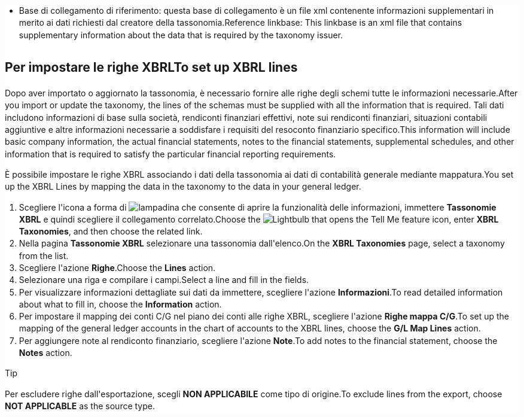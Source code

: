 -   <span data-ttu-id="36337-162">Base di collegamento di riferimento: questa base di collegamento è un file xml contenente informazioni supplementari in merito ai dati richiesti dal creatore della tassonomia.</span><span class="sxs-lookup"><span data-stu-id="36337-162">Reference linkbase: This linkbase is an xml file that contains supplementary information about the data that is required by the taxonomy issuer.</span></span>

## <a name="to-set-up-xbrl-lines"></a><span data-ttu-id="36337-163">Per impostare le righe XBRL</span><span class="sxs-lookup"><span data-stu-id="36337-163">To set up XBRL lines</span></span>  
<span data-ttu-id="36337-164">Dopo aver importato o aggiornato la tassonomia, è necessario fornire alle righe degli schemi tutte le informazioni necessarie.</span><span class="sxs-lookup"><span data-stu-id="36337-164">After you import or update the taxonomy, the lines of the schemas must be supplied with all the information that is required.</span></span> <span data-ttu-id="36337-165">Tali dati includono informazioni di base sulla società, rendiconti finanziari effettivi, note sui rendiconti finanziari, situazioni contabili aggiuntive e altre informazioni necessarie a soddisfare i requisiti del resoconto finanziario specifico.</span><span class="sxs-lookup"><span data-stu-id="36337-165">This information will include basic company information, the actual financial statements, notes to the financial statements, supplemental schedules, and other information that is required to satisfy the particular financial reporting requirements.</span></span>  

<span data-ttu-id="36337-166">È possibile impostare le righe XBRL associando i dati della tassonomia ai dati di contabilità generale mediante mappatura.</span><span class="sxs-lookup"><span data-stu-id="36337-166">You set up the XBRL Lines by mapping the data in the taxonomy to the data in your general ledger.</span></span>  

1.  <span data-ttu-id="36337-167">Scegliere l'icona a forma di ![lampadina che consente di aprire la funzionalità delle informazioni](media/ui-search/search_small.png "Informazioni sull'operazione che si desidera eseguire"), immettere **Tassonomie XBRL** e quindi scegliere il collegamento correlato.</span><span class="sxs-lookup"><span data-stu-id="36337-167">Choose the ![Lightbulb that opens the Tell Me feature](media/ui-search/search_small.png "Tell me what you want to do") icon, enter **XBRL Taxonomies**, and then choose the related link.</span></span>  
2.  <span data-ttu-id="36337-168">Nella pagina **Tassonomie XBRL** selezionare una tassonomia dall'elenco.</span><span class="sxs-lookup"><span data-stu-id="36337-168">On the **XBRL Taxonomies** page, select a taxonomy from the list.</span></span>  
3.  <span data-ttu-id="36337-169">Scegliere l'azione **Righe**.</span><span class="sxs-lookup"><span data-stu-id="36337-169">Choose the **Lines** action.</span></span>  
4.  <span data-ttu-id="36337-170">Selezionare una riga e compilare i campi.</span><span class="sxs-lookup"><span data-stu-id="36337-170">Select a line and fill in the fields.</span></span>   
5.  <span data-ttu-id="36337-171">Per visualizzare informazioni dettagliate sui dati da immettere, scegliere l'azione **Informazioni**.</span><span class="sxs-lookup"><span data-stu-id="36337-171">To read detailed information about what to fill in, choose the **Information** action.</span></span>  
6.  <span data-ttu-id="36337-172">Per impostare il mapping dei conti C/G nel piano dei conti alle righe XBRL, scegliere l'azione **Righe mappa C/G**.</span><span class="sxs-lookup"><span data-stu-id="36337-172">To set up the mapping of the general ledger accounts in the chart of accounts to the XBRL lines, choose the **G/L Map Lines** action.</span></span>  
7.  <span data-ttu-id="36337-173">Per aggiungere note al rendiconto finanziario, scegliere l'azione **Note**.</span><span class="sxs-lookup"><span data-stu-id="36337-173">To add notes to the financial statement, choose the **Notes** action.</span></span>  

   > [!TIP]
   > <span data-ttu-id="36337-174">Per escludere righe dall'esportazione, scegli **NON APPLICABILE** come tipo di origine.</span><span class="sxs-lookup"><span data-stu-id="36337-174">To exclude lines from the export, choose **NOT APPLICABLE** as the source type.</span></span>
